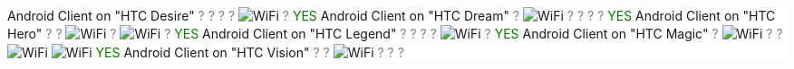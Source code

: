 <tr align='center'>
<td align='left'>Android Client on "HTC Desire"</td>
<td><font color='gray'>?</font></td>
<td><font color='gray'>?</font></td>
<td><font color='gray'>?</font></td>
<td><font color='gray'>?</font></td>
<td><img src='http://wiki.remuco.googlecode.com/hg/images/wifi_16.png' alt='WiFi' title='WiFi' /></td>
<td><font color='gray'>?</font></td>
<td><font color='green'>YES</font></td>
</tr>
<tr align='center'>
<td align='left'>Android Client on "HTC Dream"</td>
<td><font color='gray'>?</font></td>
<td><img src='http://wiki.remuco.googlecode.com/hg/images/wifi_16.png' alt='WiFi' title='WiFi' /></td>
<td><font color='gray'>?</font></td>
<td><font color='gray'>?</font></td>
<td><font color='gray'>?</font></td>
<td><font color='gray'>?</font></td>
<td><font color='green'>YES</font></td>
</tr>
<tr align='center'>
<td align='left'>Android Client on "HTC Hero"</td>
<td><font color='gray'>?</font></td>
<td><font color='gray'>?</font></td>
<td><img src='http://wiki.remuco.googlecode.com/hg/images/wifi_16.png' alt='WiFi' title='WiFi' /></td>
<td><font color='gray'>?</font></td>
<td><img src='http://wiki.remuco.googlecode.com/hg/images/wifi_16.png' alt='WiFi' title='WiFi' /></td>
<td><font color='gray'>?</font></td>
<td><font color='green'>YES</font></td>
</tr>
<tr align='center'>
<td align='left'>Android Client on "HTC Legend"</td>
<td><font color='gray'>?</font></td>
<td><font color='gray'>?</font></td>
<td><font color='gray'>?</font></td>
<td><font color='gray'>?</font></td>
<td><img src='http://wiki.remuco.googlecode.com/hg/images/wifi_16.png' alt='WiFi' title='WiFi' /></td>
<td><font color='gray'>?</font></td>
<td><font color='green'>YES</font></td>
</tr>
<tr align='center'>
<td align='left'>Android Client on "HTC Magic"</td>
<td><font color='gray'>?</font></td>
<td><img src='http://wiki.remuco.googlecode.com/hg/images/wifi_16.png' alt='WiFi' title='WiFi' /></td>
<td><font color='gray'>?</font></td>
<td><font color='gray'>?</font></td>
<td><img src='http://wiki.remuco.googlecode.com/hg/images/wifi_16.png' alt='WiFi' title='WiFi' /></td>
<td><img src='http://wiki.remuco.googlecode.com/hg/images/wifi_16.png' alt='WiFi' title='WiFi' /></td>
<td><font color='green'>YES</font></td>
</tr>
<tr align='center'>
<td align='left'>Android Client on "HTC Vision"</td>
<td><font color='gray'>?</font></td>
<td><font color='gray'>?</font></td>
<td><img src='http://wiki.remuco.googlecode.com/hg/images/wifi_16.png' alt='WiFi' title='WiFi' /></td>
<td><font color='gray'>?</font></td>
<td><font color='gray'>?</font></td>
<td><font color='gray'>?</font></td>
